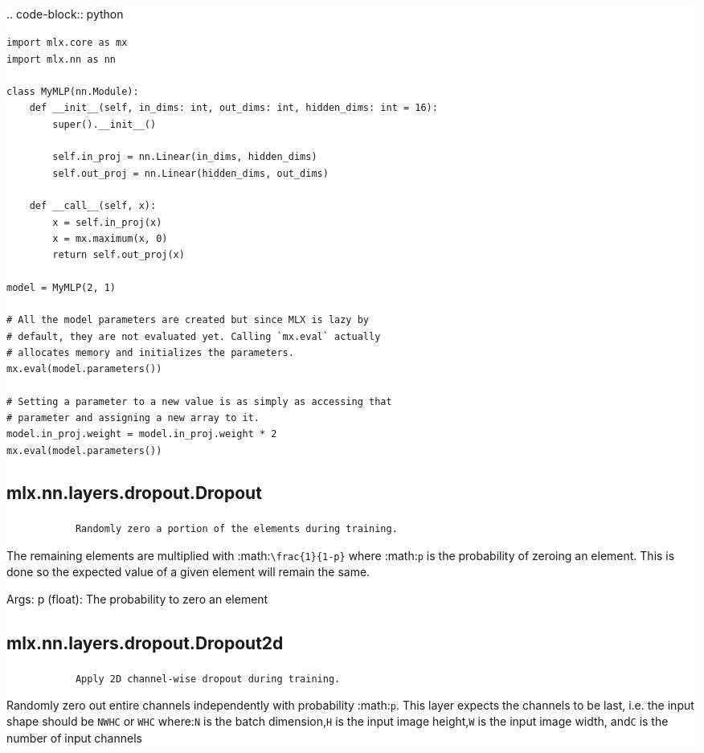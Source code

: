 .. code-block:: python

    import mlx.core as mx
    import mlx.nn as nn

    class MyMLP(nn.Module):
        def __init__(self, in_dims: int, out_dims: int, hidden_dims: int = 16):
            super().__init__()

            self.in_proj = nn.Linear(in_dims, hidden_dims)
            self.out_proj = nn.Linear(hidden_dims, out_dims)

        def __call__(self, x):
            x = self.in_proj(x)
            x = mx.maximum(x, 0)
            return self.out_proj(x)

    model = MyMLP(2, 1)

    # All the model parameters are created but since MLX is lazy by
    # default, they are not evaluated yet. Calling `mx.eval` actually
    # allocates memory and initializes the parameters.
    mx.eval(model.parameters())

    # Setting a parameter to a new value is as simply as accessing that
    # parameter and assigning a new array to it.
    model.in_proj.weight = model.in_proj.weight * 2
    mx.eval(model.parameters())
                
## mlx.nn.layers.dropout.Dropout
                Randomly zero a portion of the elements during training.

The remaining elements are multiplied with :math:`\frac{1}{1-p}` where
:math:`p` is the probability of zeroing an element. This is done so the
expected value of a given element will remain the same.

Args:
    p (float): The probability to zero an element
                
## mlx.nn.layers.dropout.Dropout2d
                Apply 2D channel-wise dropout during training.

Randomly zero out entire channels independently with probability :math:`p`.
This layer expects the channels to be last, i.e. the input shape should be
``NWHC`` or ``WHC`` where:``N`` is the batch dimension,``H`` is the input
image height,``W`` is the input image width, and``C`` is the number of
input channels
